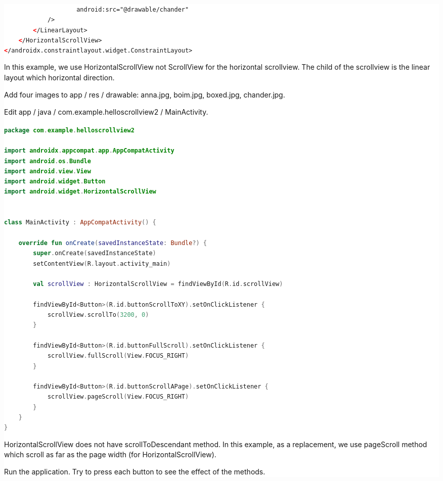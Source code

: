 ```xml
                    android:src="@drawable/chander"
            />
        </LinearLayout>
    </HorizontalScrollView>
</androidx.constraintlayout.widget.ConstraintLayout>
```
In this example, we use HorizontalScrollView not ScrollView for the horizontal scrollview. The child of the scrollview is the linear layout which horizontal direction.

Add four images to app / res / drawable: anna.jpg, boim.jpg, boxed.jpg, chander.jpg.

Edit app / java / com.example.helloscrollview2 / MainActivity.

```kotlin
package com.example.helloscrollview2

import androidx.appcompat.app.AppCompatActivity
import android.os.Bundle
import android.view.View
import android.widget.Button
import android.widget.HorizontalScrollView


class MainActivity : AppCompatActivity() {

    override fun onCreate(savedInstanceState: Bundle?) {
        super.onCreate(savedInstanceState)
        setContentView(R.layout.activity_main)

        val scrollView : HorizontalScrollView = findViewById(R.id.scrollView)

        findViewById<Button>(R.id.buttonScrollToXY).setOnClickListener {
            scrollView.scrollTo(3200, 0)
        }

        findViewById<Button>(R.id.buttonFullScroll).setOnClickListener {
            scrollView.fullScroll(View.FOCUS_RIGHT)
        }

        findViewById<Button>(R.id.buttonScrollAPage).setOnClickListener {
            scrollView.pageScroll(View.FOCUS_RIGHT)
        }
    }
}
```

HorizontalScrollView does not have scrollToDescendant method. In this example, as a replacement, we use pageScroll method which scroll as far as the page width (for HorizontalScrollView).

Run the application. Try to press each button to see the effect of the methods.

<p align="center">